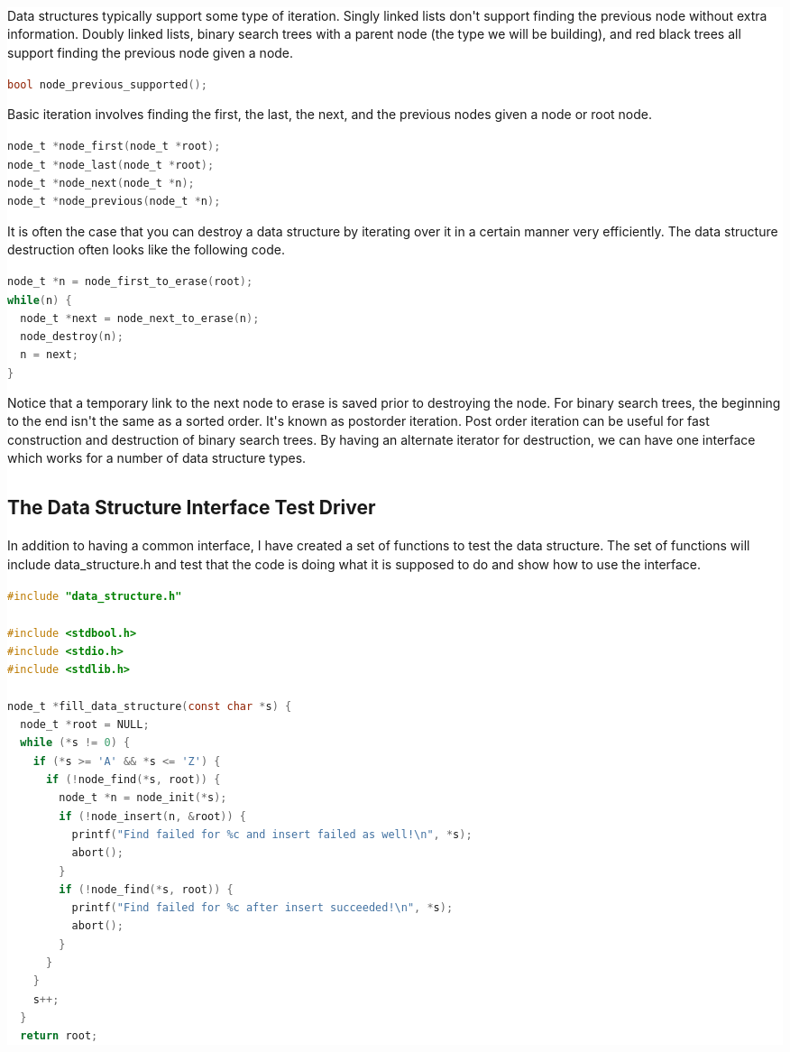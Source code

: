 Data structures typically support some type of iteration.  Singly linked lists don't support finding the previous node without extra information.  Doubly linked lists, binary search trees with a parent node (the type we will be building), and red black trees all support finding the previous node given a node.
```c
bool node_previous_supported();
```

Basic iteration involves finding the first, the last, the next, and the previous nodes given a node or root node.
```c
node_t *node_first(node_t *root);
node_t *node_last(node_t *root);
node_t *node_next(node_t *n);
node_t *node_previous(node_t *n);
```

It is often the case that you can destroy a data structure by iterating over it in a certain manner very efficiently.  The data structure destruction often looks like the following code.

```c
node_t *n = node_first_to_erase(root);
while(n) {
  node_t *next = node_next_to_erase(n);
  node_destroy(n);
  n = next;
}
```

Notice that a temporary link to the next node to erase is saved prior to destroying the node.  For binary search trees, the beginning to the end isn't the same as a sorted order.  It's known as postorder iteration.  Post order iteration can be useful for fast construction and destruction of binary search trees.  By having an alternate iterator for destruction, we can have one interface which works for a number of data structure types.

## The Data Structure Interface Test Driver

In addition to having a common interface, I have created a set of functions to test the data structure.  The set of functions will include data_structure.h and test that the code is doing what it is supposed to do and show how to use the interface.

```c
#include "data_structure.h"

#include <stdbool.h>
#include <stdio.h>
#include <stdlib.h>

node_t *fill_data_structure(const char *s) {
  node_t *root = NULL;
  while (*s != 0) {
    if (*s >= 'A' && *s <= 'Z') {
      if (!node_find(*s, root)) {
        node_t *n = node_init(*s);
        if (!node_insert(n, &root)) {
          printf("Find failed for %c and insert failed as well!\n", *s);
          abort();
        }
        if (!node_find(*s, root)) {
          printf("Find failed for %c after insert succeeded!\n", *s);
          abort();
        }
      }
    }
    s++;
  }
  return root;
```